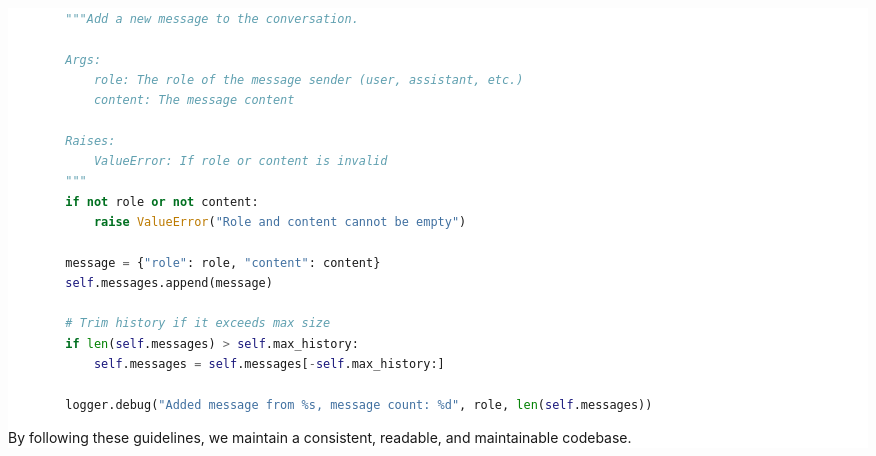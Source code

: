 ```python
        """Add a new message to the conversation.

        Args:
            role: The role of the message sender (user, assistant, etc.)
            content: The message content

        Raises:
            ValueError: If role or content is invalid
        """
        if not role or not content:
            raise ValueError("Role and content cannot be empty")

        message = {"role": role, "content": content}
        self.messages.append(message)

        # Trim history if it exceeds max size
        if len(self.messages) > self.max_history:
            self.messages = self.messages[-self.max_history:]

        logger.debug("Added message from %s, message count: %d", role, len(self.messages))
```

By following these guidelines, we maintain a consistent, readable, and maintainable codebase.
